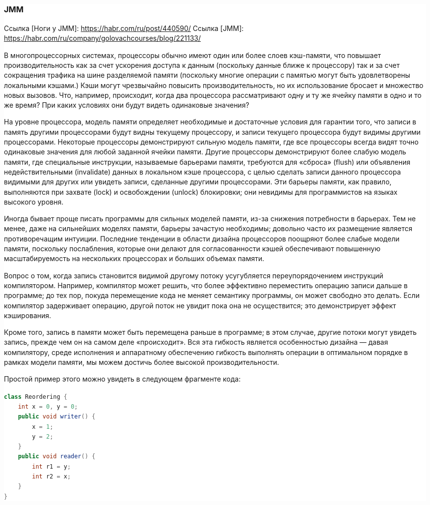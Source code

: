 
### JMM

Ссылка [Ноги у JMM]: https://habr.com/ru/post/440590/
Ссылка [JMM]: https://habr.com/ru/company/golovachcourses/blog/221133/

В многопроцессорных системах, процессоры обычно имеют один или более слоев кэш-памяти, что повышает производительность как за счет ускорения доступа к данным (поскольку данные ближе к процессору) так и за счет сокращения трафика на шине разделяемой памяти (поскольку многие операции с памятью могут быть удовлетворены локальными кэшами.) Кэши могут чрезвычайно  повысить производительность, но их использование бросает и множество новых вызовов. Что, например, происходит, когда два процессора рассматривают одну и ту же ячейку памяти в одно и то же время? При каких условиях они будут видеть одинаковые значения?

На уровне процессора, модель памяти определяет необходимые и достаточные условия для гарантии того, что записи в память другими процессорами будут видны текущему процессору, и записи текущего процессора будут видимы другими процессорами. Некоторые процессоры демонстрируют сильную модель памяти, где все процессоры всегда видят точно одинаковые значения для любой заданной ячейки памяти. Другие процессоры демонстрируют более слабую модель памяти, где специальные инструкции, называемые барьерами памяти, требуются для «сброса» (flush) или объявления недействительными (invalidate) данных в локальном кэше процессора, с целью сделать записи данного процессора видимыми для других или увидеть записи, сделанные другими процессорами. Эти барьеры памяти, как правило, выполняются при захвате (lock) и освобождении (unlock) блокировки; они невидимы для программистов на языках высокого уровня.

Иногда бывает проще писать программы для сильных моделей памяти, из-за снижения потребности в барьерах. Тем не менее, даже на сильнейших моделях памяти, барьеры зачастую необходимы; довольно часто их размещение является противоречащим интуиции. Последние тенденции в области дизайна процессоров поощряют более слабые модели памяти, поскольку послабления, которые они делают для согласованности кэшей обеспечивают повышенную масштабируемость на нескольких процессорах и больших объемах памяти.

Вопрос о том, когда запись становится видимой другому потоку усугубляется переупорядочением инструкций компилятором. Например, компилятор может решить, что более эффективно переместить операцию записи дальше в программе; до тех пор, покуда перемещение кода не меняет семантику программы, он может свободно это делать. Если компилятор задерживает операцию, другой поток не увидит пока она не осуществится; это демонстрирует эффект кэширования.

Кроме того, запись в памяти может быть перемещена раньше в программе; в этом случае, другие потоки могут увидеть запись, прежде чем он на самом деле «происходит». Вся эта гибкость является особенностью дизайна — давая компилятору, среде исполнения и аппаратному обеспечению гибкость выполнять операции в оптимальном порядке в рамках модели памяти, мы можем достичь более высокой производительности.

Простой пример этого можно увидеть в следующем фрагменте кода:

```java
class Reordering {
    int x = 0, y = 0;
    public void writer() {
        x = 1;
        y = 2;
    }
    public void reader() {
        int r1 = y;
        int r2 = x;
    }
}
```
